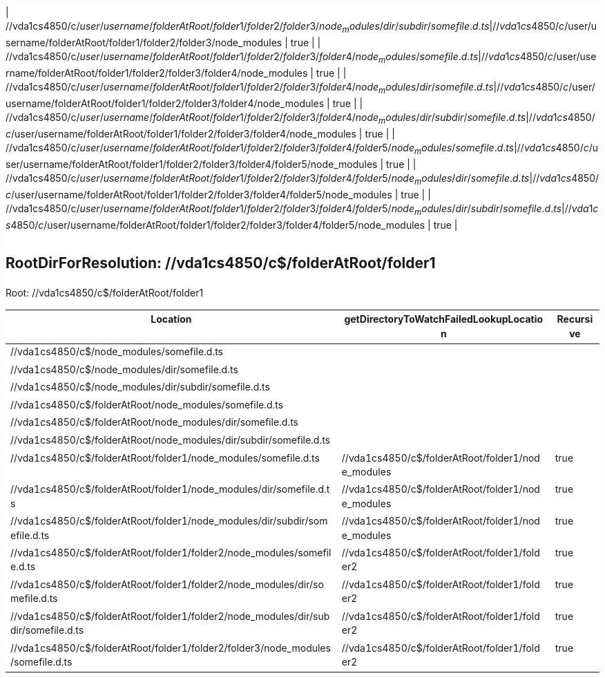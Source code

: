 | //vda1cs4850/c$/user/username/folderAtRoot/folder1/folder2/folder3/node_modules/dir/subdir/somefile.d.ts                 | //vda1cs4850/c$/user/username/folderAtRoot/folder1/folder2/folder3/node_modules                                          | true      |
| //vda1cs4850/c$/user/username/folderAtRoot/folder1/folder2/folder3/folder4/node_modules/somefile.d.ts                    | //vda1cs4850/c$/user/username/folderAtRoot/folder1/folder2/folder3/folder4/node_modules                                  | true      |
| //vda1cs4850/c$/user/username/folderAtRoot/folder1/folder2/folder3/folder4/node_modules/dir/somefile.d.ts                | //vda1cs4850/c$/user/username/folderAtRoot/folder1/folder2/folder3/folder4/node_modules                                  | true      |
| //vda1cs4850/c$/user/username/folderAtRoot/folder1/folder2/folder3/folder4/node_modules/dir/subdir/somefile.d.ts         | //vda1cs4850/c$/user/username/folderAtRoot/folder1/folder2/folder3/folder4/node_modules                                  | true      |
| //vda1cs4850/c$/user/username/folderAtRoot/folder1/folder2/folder3/folder4/folder5/node_modules/somefile.d.ts            | //vda1cs4850/c$/user/username/folderAtRoot/folder1/folder2/folder3/folder4/folder5/node_modules                          | true      |
| //vda1cs4850/c$/user/username/folderAtRoot/folder1/folder2/folder3/folder4/folder5/node_modules/dir/somefile.d.ts        | //vda1cs4850/c$/user/username/folderAtRoot/folder1/folder2/folder3/folder4/folder5/node_modules                          | true      |
| //vda1cs4850/c$/user/username/folderAtRoot/folder1/folder2/folder3/folder4/folder5/node_modules/dir/subdir/somefile.d.ts | //vda1cs4850/c$/user/username/folderAtRoot/folder1/folder2/folder3/folder4/folder5/node_modules                          | true      |

## RootDirForResolution: //vda1cs4850/c$/folderAtRoot/folder1

Root: //vda1cs4850/c$/folderAtRoot/folder1

| Location                                                                                                                 | getDirectoryToWatchFailedLookupLocation                                                                                  | Recursive |
| ------------------------------------------------------------------------------------------------------------------------ | ------------------------------------------------------------------------------------------------------------------------ | --------- |
| //vda1cs4850/c$/node_modules/somefile.d.ts                                                                               |                                                                                                                          |           |
| //vda1cs4850/c$/node_modules/dir/somefile.d.ts                                                                           |                                                                                                                          |           |
| //vda1cs4850/c$/node_modules/dir/subdir/somefile.d.ts                                                                    |                                                                                                                          |           |
| //vda1cs4850/c$/folderAtRoot/node_modules/somefile.d.ts                                                                  |                                                                                                                          |           |
| //vda1cs4850/c$/folderAtRoot/node_modules/dir/somefile.d.ts                                                              |                                                                                                                          |           |
| //vda1cs4850/c$/folderAtRoot/node_modules/dir/subdir/somefile.d.ts                                                       |                                                                                                                          |           |
| //vda1cs4850/c$/folderAtRoot/folder1/node_modules/somefile.d.ts                                                          | //vda1cs4850/c$/folderAtRoot/folder1/node_modules                                                                        | true      |
| //vda1cs4850/c$/folderAtRoot/folder1/node_modules/dir/somefile.d.ts                                                      | //vda1cs4850/c$/folderAtRoot/folder1/node_modules                                                                        | true      |
| //vda1cs4850/c$/folderAtRoot/folder1/node_modules/dir/subdir/somefile.d.ts                                               | //vda1cs4850/c$/folderAtRoot/folder1/node_modules                                                                        | true      |
| //vda1cs4850/c$/folderAtRoot/folder1/folder2/node_modules/somefile.d.ts                                                  | //vda1cs4850/c$/folderAtRoot/folder1/folder2                                                                             | true      |
| //vda1cs4850/c$/folderAtRoot/folder1/folder2/node_modules/dir/somefile.d.ts                                              | //vda1cs4850/c$/folderAtRoot/folder1/folder2                                                                             | true      |
| //vda1cs4850/c$/folderAtRoot/folder1/folder2/node_modules/dir/subdir/somefile.d.ts                                       | //vda1cs4850/c$/folderAtRoot/folder1/folder2                                                                             | true      |
| //vda1cs4850/c$/folderAtRoot/folder1/folder2/folder3/node_modules/somefile.d.ts                                          | //vda1cs4850/c$/folderAtRoot/folder1/folder2                                                                             | true      |